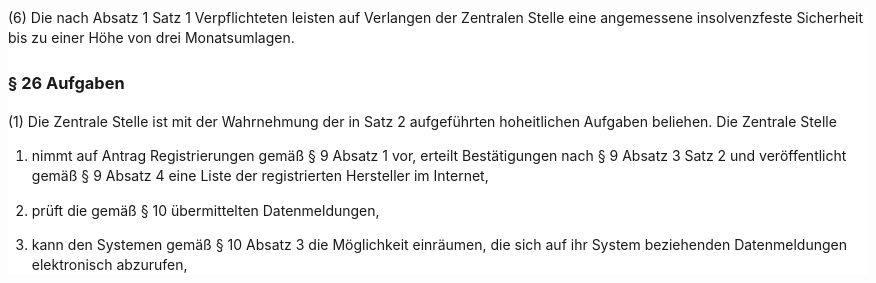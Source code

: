 (6) Die nach Absatz 1 Satz 1 Verpflichteten leisten auf Verlangen der
Zentralen Stelle eine angemessene insolvenzfeste Sicherheit bis zu
einer Höhe von drei Monatsumlagen.


### § 26 Aufgaben

(1) Die Zentrale Stelle ist mit der Wahrnehmung der in Satz 2
aufgeführten hoheitlichen Aufgaben beliehen. Die Zentrale Stelle

1.  nimmt auf Antrag Registrierungen gemäß § 9 Absatz 1 vor, erteilt
    Bestätigungen nach § 9 Absatz 3 Satz 2 und veröffentlicht gemäß § 9
    Absatz 4 eine Liste der registrierten Hersteller im Internet,


2.  prüft die gemäß § 10 übermittelten Datenmeldungen,


3.  kann den Systemen gemäß § 10 Absatz 3 die Möglichkeit einräumen, die
    sich auf ihr System beziehenden Datenmeldungen elektronisch abzurufen,


